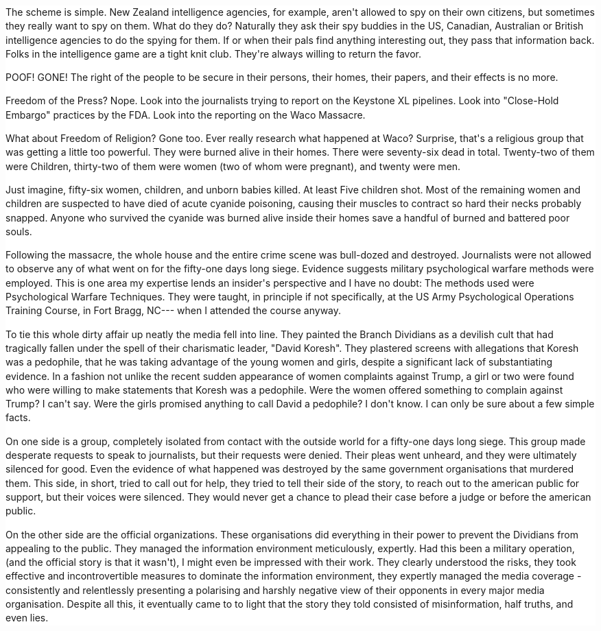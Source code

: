 The scheme is simple. New Zealand intelligence agencies, for example, aren't allowed to spy on their own citizens, but sometimes they really want to spy on them. What do they do? Naturally they ask their spy buddies in the US, Canadian, Australian or British intelligence agencies to do the spying for them. If or when their pals find anything interesting out, they pass that information back. Folks in the intelligence game are a tight knit club. They're always willing to return the favor.

POOF! GONE! The right of the people to be secure in their persons, their homes, their papers, and their effects is no more.

Freedom of the Press? Nope. Look into the journalists trying to report on the Keystone XL pipelines. Look into "Close-Hold Embargo" practices by the FDA. Look into the reporting on the Waco Massacre.

What about Freedom of Religion? Gone too. Ever really research what happened at Waco? Surprise, that's a religious group that was getting a little too powerful. They were burned alive in their homes. There were seventy-six dead in total. Twenty-two of them were Children, thirty-two of them were women (two of whom were pregnant), and twenty were men.

Just imagine, fifty-six women, children, and unborn babies killed. At least Five children shot. Most of the remaining women and children are suspected to have died of acute cyanide poisoning, causing their muscles to contract so hard their necks probably snapped. Anyone who survived the cyanide was burned alive inside their homes save a handful of burned and battered poor souls.

Following the massacre, the whole house and the entire crime scene was bull-dozed and destroyed. Journalists were not allowed to observe any of what went on for the fifty-one days long siege. Evidence suggests military psychological warfare methods were employed. This is one area my expertise lends an insider's perspective and I have no doubt: The methods used were Psychological Warfare Techniques. They were taught, in principle if not specifically, at the US Army Psychological Operations Training Course, in Fort Bragg, NC--- when I attended the course anyway.

To tie this whole dirty affair up neatly the media fell into line. They painted the Branch Dividians as a devilish cult that had tragically fallen under the spell of their charismatic leader, "David Koresh". They plastered screens with allegations that Koresh was a pedophile, that he was taking advantage of the young women and girls, despite a significant lack of substantiating evidence. In a fashion not unlike the recent sudden appearance of women complaints against Trump, a girl or two were found who were willing to make statements that Koresh was a pedophile. Were the women offered something to complain against Trump? I can't say. Were the girls promised anything to call David a pedophile? I don't know. I can only be sure about a few simple facts.

On one side is a group, completely isolated from contact with the outside world for a fifty-one days long siege. This group made desperate requests to speak to journalists, but their requests were denied. Their pleas went unheard, and they were ultimately silenced for good. Even the evidence of what happened was destroyed by the same government organisations that murdered them. This side, in short, tried to call out for help, they tried to tell their side of the story, to reach out to the american public for support, but their voices were silenced. They would never get a chance to plead their case before a judge or before the american public.

On the other side are the official organizations. These organisations did everything in their power to prevent the Dividians from appealing to the public. They managed the information environment meticulously, expertly. Had this been a military operation, (and the official story is that it wasn't), I might even be impressed with their work. They clearly understood the risks, they took effective and incontrovertible measures to dominate the information environment, they expertly managed the media coverage - consistently and relentlessly presenting a polarising and harshly negative view of their opponents in every major media organisation. Despite all this, it eventually came to to light that the story they told consisted of misinformation, half truths, and even lies.
